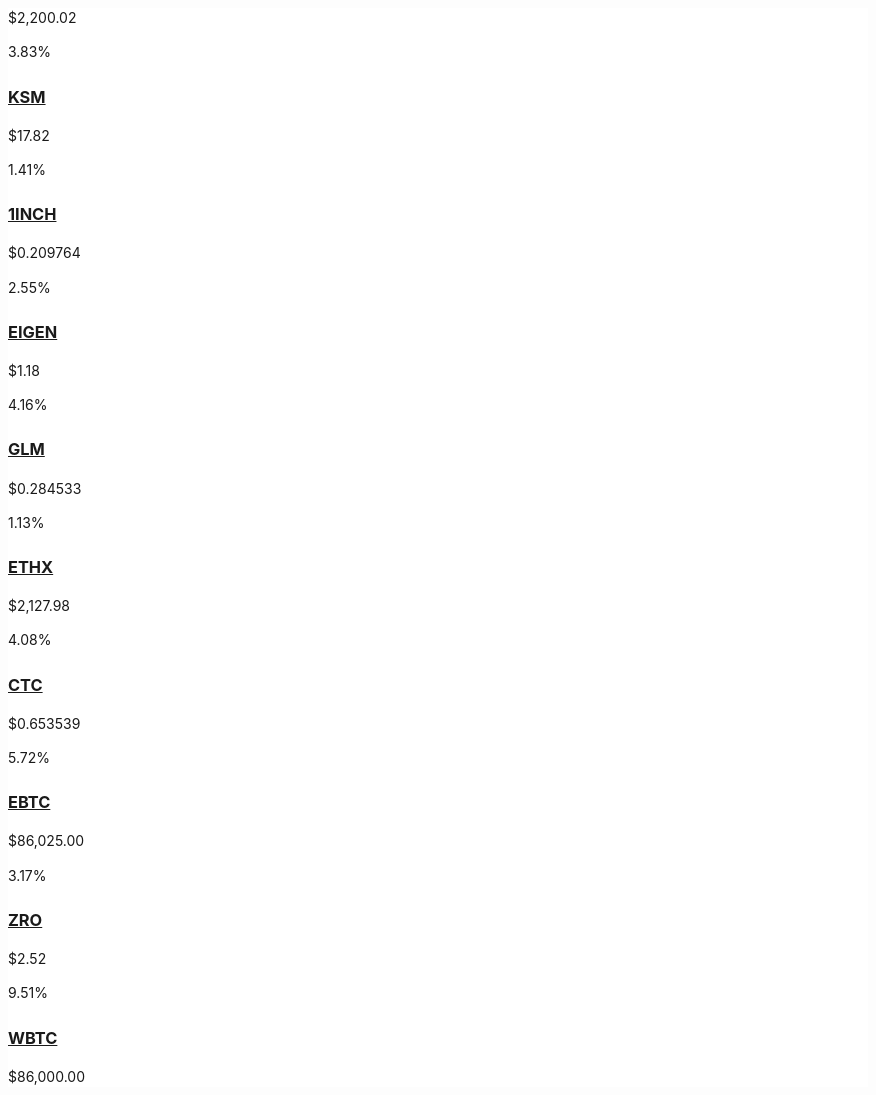 $2,200.02

3.83%

### [KSM](https://decrypt.co/price/kusama)

$17.82

1.41%

### [1INCH](https://decrypt.co/price/1inch)

$0.209764

2.55%

### [EIGEN](https://decrypt.co/price/eigenlayer)

$1.18

4.16%

### [GLM](https://decrypt.co/price/golem)

$0.284533

1.13%

### [ETHX](https://decrypt.co/price/stader-ethx)

$2,127.98

4.08%

### [CTC](https://decrypt.co/price/creditcoin-2)

$0.653539

5.72%

### [EBTC](https://decrypt.co/price/ether-fi-staked-btc)

$86,025.00

3.17%

### [ZRO](https://decrypt.co/price/layerzero)

$2.52

9.51%

### [WBTC](https://decrypt.co/price/polygon-bridged-wbtc-polygon-pos)

$86,000.00
